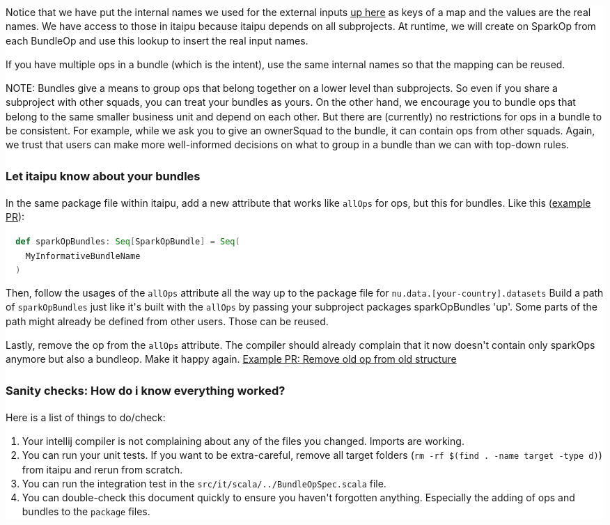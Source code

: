 Notice that we have put the internal names we used for the external inputs [up
here](#move-your-op-out-of-itaipu) as keys of a map and the values are the real
names. We have access to those in itaipu because itaipu depends on all
subprojects. At runtime, we will create on SparkOp from each BundleOp and use
this lookup to insert the real input names.

If you have multiple ops in a bundle (which is the intent), use the same
internal names so that the mapping can be reused.

NOTE: Bundles give a means to group ops that belong together on a lower level
than subprojects. So even if you share a subproject with other squads, you can
treat your bundles as yours. On the other hand, we encourage you to bundle ops
that belong to the same smaller business unit and depend on each other. But
there are (currently) no restrictions for ops in a bundle to be consistent.
For example, while we ask you to give an ownerSquad to the bundle, it can
contain ops from other squads. Again, we trust that users can make more
well-informed decisions on what to group in a bundle than we can with top-down
rules.


### Let itaipu know about your bundles

In the same package file within itaipu, add a new attribute that works like
`allOps` for ops, but this for bundles. Like this ([example PR](https://github.com/nubank/itaipu/pull/21499/files#diff-7dc0ebdebd33ebc90ece996d061ad3cee9daa48ac565c53b913854af4a9e0bf1R19)):

```scala
  def sparkOpBundles: Seq[SparkOpBundle] = Seq(
    MyInformativeBundleName
  )
```

Then, follow the usages of the `allOps` attribute all the way up to the package
file for `nu.data.[your-country].datasets` Build a path of `sparkOpBundles`
just like it's built with the `allOps` by passing your subproject packages
sparkOpBundles 'up'. Some parts of the path might already be defined from
other users. Those can be reused.

Lastly, remove the op from the `allOps` attribute. The compiler should already
complain that it now doesn't contain only sparkOps anymore but also a bundleop.
Make it happy again. [Example PR: Remove old op from old structure](https://github.com/nubank/itaipu/pull/21499/files#diff-20c1a8d741f0e436ff150c24c76d19bc2c05d566a02a523cd0d7337fb38a4413)

### Sanity checks: How do i know everything worked?

Here is a list of things to do/check:

1. Your intellij compiler is not complaining about any of the files you
   changed. Imports are working.
2. You can run your unit tests. If you want to be extra-careful, remove all
   target folders (`rm -rf $(find . -name target -type d)`) from itaipu and
   rerun from scratch.
3. You can run the integration test in the `src/it/scala/../BundleOpSpec.scala`
   file.
4. You can double-check this document quickly to ensure you haven't forgotten
   anything. Especially the adding of ops and bundles to the `package` files.
